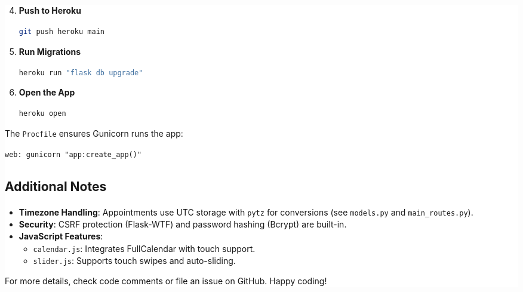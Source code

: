 4. **Push to Heroku**
   ```bash
   git push heroku main
   ```

5. **Run Migrations**
   ```bash
   heroku run "flask db upgrade"
   ```

6. **Open the App**
   ```bash
   heroku open
   ```

The `Procfile` ensures Gunicorn runs the app:
```
web: gunicorn "app:create_app()"
```

## Additional Notes

- **Timezone Handling**: Appointments use UTC storage with `pytz` for conversions (see `models.py` and `main_routes.py`).
- **Security**: CSRF protection (Flask-WTF) and password hashing (Bcrypt) are built-in.
- **JavaScript Features**:
  - `calendar.js`: Integrates FullCalendar with touch support.
  - `slider.js`: Supports touch swipes and auto-sliding.

For more details, check code comments or file an issue on GitHub. Happy coding!